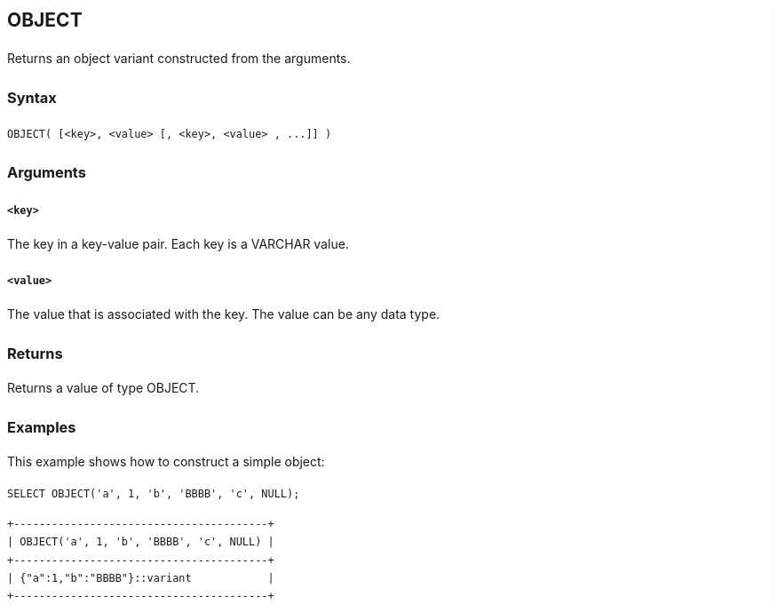 ## OBJECT

Returns an object variant constructed from the arguments.

### Syntax

```scopeql
OBJECT( [<key>, <value> [, <key>, <value> , ...]] )
```

### Arguments

#### `<key>`

The key in a key-value pair. Each key is a VARCHAR value.

#### `<value>`

The value that is associated with the key. The value can be any data type.

### Returns

Returns a value of type OBJECT.

### Examples

This example shows how to construct a simple object:

```scopeql
SELECT OBJECT('a', 1, 'b', 'BBBB', 'c', NULL);
```

```
+----------------------------------------+
| OBJECT('a', 1, 'b', 'BBBB', 'c', NULL) |
+----------------------------------------+
| {"a":1,"b":"BBBB"}::variant            |
+----------------------------------------+
```
